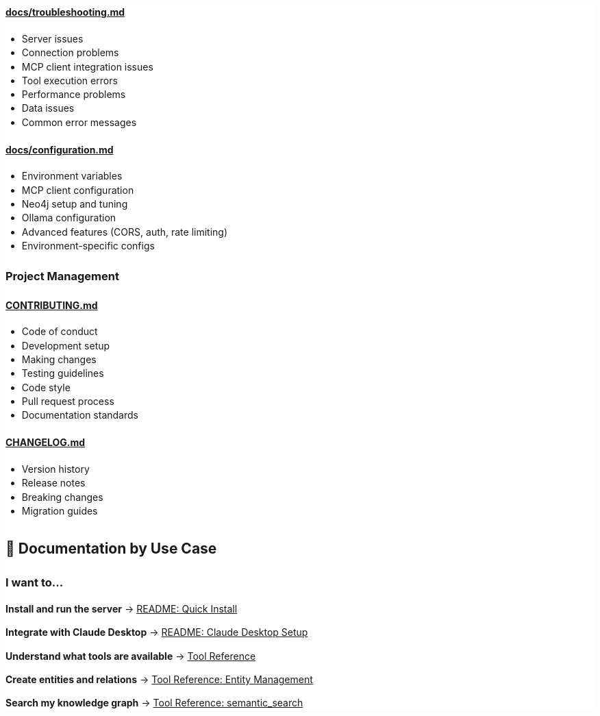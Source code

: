 #### [docs/troubleshooting.md](./docs/troubleshooting.md)
- Server issues
- Connection problems
- MCP client integration issues
- Tool execution errors
- Performance problems
- Data issues
- Common error messages

#### [docs/configuration.md](./docs/configuration.md)
- Environment variables
- MCP client configuration
- Neo4j setup and tuning
- Ollama configuration
- Advanced features (CORS, auth, rate limiting)
- Environment-specific configs

### Project Management

#### [CONTRIBUTING.md](./CONTRIBUTING.md)
- Code of conduct
- Development setup
- Making changes
- Testing guidelines
- Code style
- Pull request process
- Documentation standards

#### [CHANGELOG.md](./CHANGELOG.md)
- Version history
- Release notes
- Breaking changes
- Migration guides

## 🎯 Documentation by Use Case

### I want to...

**Install and run the server**
→ [README: Quick Install](./README.md#quick-install)

**Integrate with Claude Desktop**
→ [README: Claude Desktop Setup](./README.md#mcp-client-setup)

**Understand what tools are available**
→ [Tool Reference](./docs/tool-reference.md)

**Create entities and relations**
→ [Tool Reference: Entity Management](./docs/tool-reference.md#entity-management)

**Search my knowledge graph**
→ [Tool Reference: semantic_search](./docs/tool-reference.md#semantic_search)
